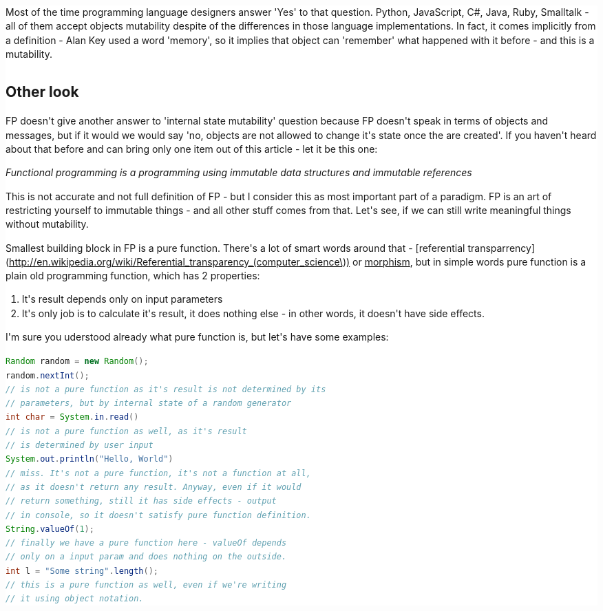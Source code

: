 Most of the time programming language designers answer 'Yes' to that
question. Python, JavaScript, C#, Java, Ruby, Smalltalk - all of them
accept objects mutability despite of the differences in those language
implementations. In fact, it comes implicitly from a definition - Alan
Key used a word 'memory', so it implies that object can 'remember' what
happened with it before - and this is a mutability.

## Other look

FP doesn't give another answer to 'internal state mutability' question
because FP doesn't speak in terms of objects and messages, but if it
would we would say 'no, objects are not allowed to change it's state
once the are created'. If you haven't heard about that before and can
bring only one item out of this article - let it be this one:

_Functional programming is a programming using immutable data
structures and immutable references_

This is not accurate and not full definition of FP - but I consider this
as most important part of a paradigm. FP is an art of restricting
yourself to immutable things - and all other stuff comes from that.
Let's see, if we can still write meaningful things without
mutability.

Smallest building block in FP is a pure function. There's a lot of smart
words around that - [referential transparrency](http://en.wikipedia.org/wiki/Referential_transparency_(computer_science\))
 or [morphism](http://en.wikipedia.org/wiki/Morphism), but in simple words pure function is a
plain old programming function, which has 2 properties:

1. It's result depends only on input parameters
2. It's only job is to calculate it's result, it does nothing else - in
other words, it doesn't have side effects.

I'm sure you uderstood already what pure function is, but let's have
some examples:

```java
Random random = new Random();
random.nextInt();
// is not a pure function as it's result is not determined by its
// parameters, but by internal state of a random generator
int char = System.in.read()
// is not a pure function as well, as it's result
// is determined by user input
System.out.println("Hello, World")
// miss. It's not a pure function, it's not a function at all,
// as it doesn't return any result. Anyway, even if it would
// return something, still it has side effects - output
// in console, so it doesn't satisfy pure function definition.
String.valueOf(1);
// finally we have a pure function here - valueOf depends
// only on a input param and does nothing on the outside.
int l = "Some string".length();
// this is a pure function as well, even if we're writing
// it using object notation.
```
